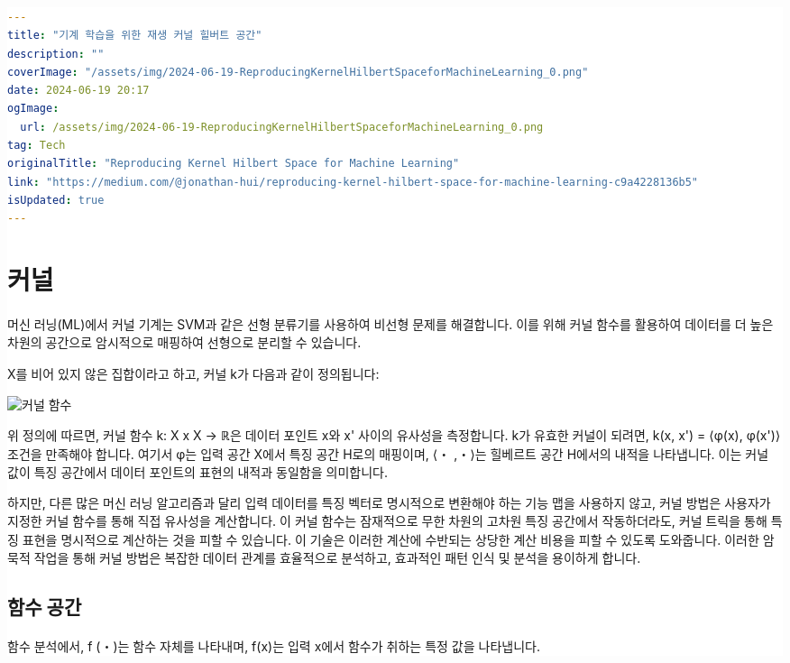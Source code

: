 ```yaml
---
title: "기계 학습을 위한 재생 커널 힐버트 공간"
description: ""
coverImage: "/assets/img/2024-06-19-ReproducingKernelHilbertSpaceforMachineLearning_0.png"
date: 2024-06-19 20:17
ogImage:
  url: /assets/img/2024-06-19-ReproducingKernelHilbertSpaceforMachineLearning_0.png
tag: Tech
originalTitle: "Reproducing Kernel Hilbert Space for Machine Learning"
link: "https://medium.com/@jonathan-hui/reproducing-kernel-hilbert-space-for-machine-learning-c9a4228136b5"
isUpdated: true
---
```


# 커널

머신 러닝(ML)에서 커널 기계는 SVM과 같은 선형 분류기를 사용하여 비선형 문제를 해결합니다. 이를 위해 커널 함수를 활용하여 데이터를 더 높은 차원의 공간으로 암시적으로 매핑하여 선형으로 분리할 수 있습니다.

X를 비어 있지 않은 집합이라고 하고, 커널 k가 다음과 같이 정의됩니다:

![커널 함수](/assets/img/2024-06-19-ReproducingKernelHilbertSpaceforMachineLearning_0.png)



<ins class="adsbygoogle"
     style="display:block"
     data-ad-client="ca-pub-4877378276818686"
     data-ad-slot="1107185301"
     data-ad-format="auto"
     data-full-width-responsive="true"></ins>

<script>
     (adsbygoogle = window.adsbygoogle || []).push({});
</script>

위 정의에 따르면, 커널 함수 k: X x X → ℝ은 데이터 포인트 x와 x' 사이의 유사성을 측정합니다. k가 유효한 커널이 되려면, k(x, x') = ⟨φ(x), φ(x')⟩ 조건을 만족해야 합니다. 여기서 φ는 입력 공간 X에서 특징 공간 H로의 매핑이며, ⟨・ ,・⟩는 힐베르트 공간 H에서의 내적을 나타냅니다. 이는 커널 값이 특징 공간에서 데이터 포인트의 표현의 내적과 동일함을 의미합니다.

하지만, 다른 많은 머신 러닝 알고리즘과 달리 입력 데이터를 특징 벡터로 명시적으로 변환해야 하는 기능 맵을 사용하지 않고, 커널 방법은 사용자가 지정한 커널 함수를 통해 직접 유사성을 계산합니다. 이 커널 함수는 잠재적으로 무한 차원의 고차원 특징 공간에서 작동하더라도, 커널 트릭을 통해 특징 표현을 명시적으로 계산하는 것을 피할 수 있습니다. 이 기술은 이러한 계산에 수반되는 상당한 계산 비용을 피할 수 있도록 도와줍니다. 이러한 암묵적 작업을 통해 커널 방법은 복잡한 데이터 관계를 효율적으로 분석하고, 효과적인 패턴 인식 및 분석을 용이하게 합니다.

## 함수 공간

함수 분석에서, f (・)는 함수 자체를 나타내며, f(x)는 입력 x에서 함수가 취하는 특정 값을 나타냅니다.



<ins class="adsbygoogle"
     style="display:block"
     data-ad-client="ca-pub-4877378276818686"
     data-ad-slot="1107185301"
     data-ad-format="auto"
     data-full-width-responsive="true"></ins>
